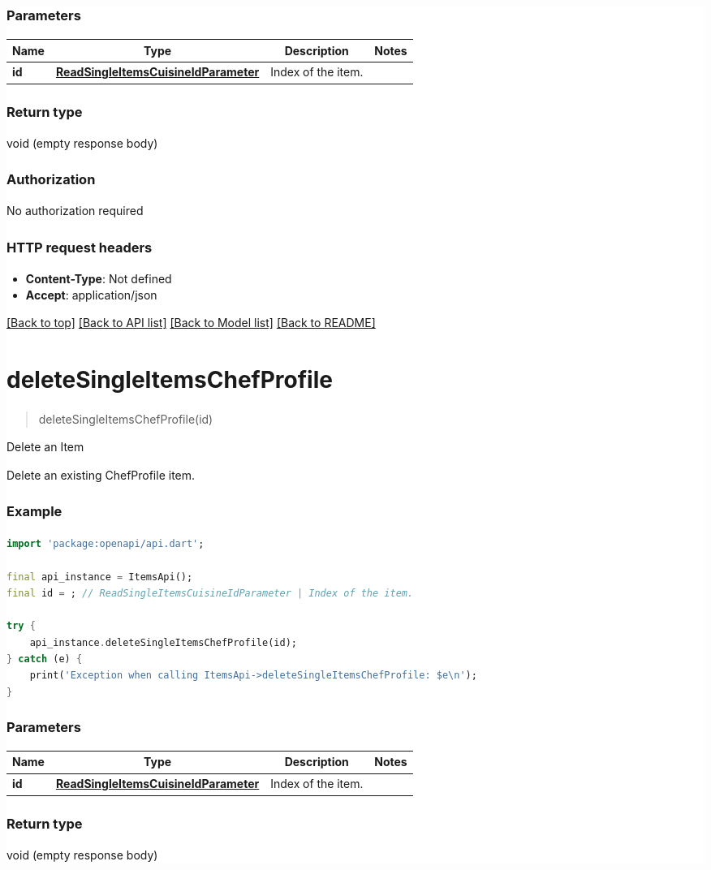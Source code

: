 ### Parameters

Name | Type | Description  | Notes
------------- | ------------- | ------------- | -------------
 **id** | [**ReadSingleItemsCuisineIdParameter**](.md)| Index of the item. | 

### Return type

void (empty response body)

### Authorization

No authorization required

### HTTP request headers

 - **Content-Type**: Not defined
 - **Accept**: application/json

[[Back to top]](#) [[Back to API list]](../README.md#documentation-for-api-endpoints) [[Back to Model list]](../README.md#documentation-for-models) [[Back to README]](../README.md)

# **deleteSingleItemsChefProfile**
> deleteSingleItemsChefProfile(id)

Delete an Item

Delete an existing ChefProfile item.

### Example
```dart
import 'package:openapi/api.dart';

final api_instance = ItemsApi();
final id = ; // ReadSingleItemsCuisineIdParameter | Index of the item.

try {
    api_instance.deleteSingleItemsChefProfile(id);
} catch (e) {
    print('Exception when calling ItemsApi->deleteSingleItemsChefProfile: $e\n');
}
```

### Parameters

Name | Type | Description  | Notes
------------- | ------------- | ------------- | -------------
 **id** | [**ReadSingleItemsCuisineIdParameter**](.md)| Index of the item. | 

### Return type

void (empty response body)
